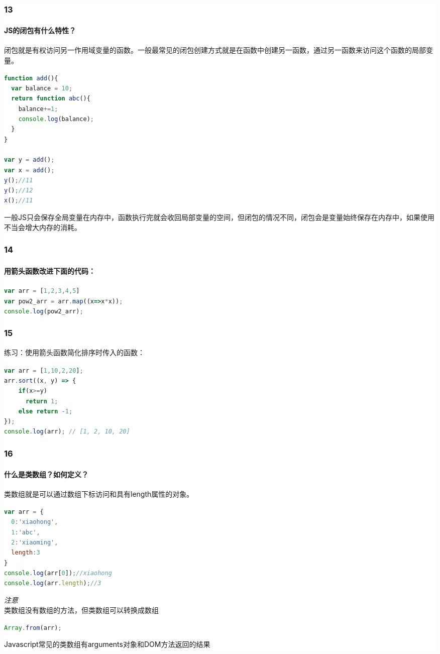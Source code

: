 ### 13
#### JS的闭包有什么特性？
闭包就是有权访问另一作用域变量的函数。一般最常见的闭包创建方式就是在函数中创建另一函数，通过另一函数来访问这个函数的局部变量。  
```Javascript
function add(){
  var balance = 10;
  return function abc(){
    balance+=1;
    console.log(balance);
  }
}

var y = add();
var x = add();
y();//11
y();//12
x();//11
```
一般JS只会保存全局变量在内存中，函数执行完就会收回局部变量的空间，但闭包的情况不同，闭包会是变量始终保存在内存中，如果使用不当会增大内存的消耗。  

### 14
#### 用箭头函数改进下面的代码：
```Javascript
var arr = [1,2,3,4,5]
var pow2_arr = arr.map((x=>x*x));
console.log(pow2_arr);
```
### 15
练习：使用箭头函数简化排序时传入的函数：
```Javascript
var arr = [1,10,2,20];
arr.sort((x, y) => {
    if(x>=y)
      return 1;
    else return -1;
});
console.log(arr); // [1, 2, 10, 20]
```
### 16
#### 什么是类数组？如何定义？
类数组就是可以通过数组下标访问和具有length属性的对象。  
```Javascript
var arr = {
  0:'xiaohong',
  1:'abc',
  2:'xiaoming',
  length:3
}
console.log(arr[0]);//xiaohong
console.log(arr.length);//3
```
*注意*  
类数组没有数组的方法，但类数组可以转换成数组  
```Javascript
Array.from(arr);
```
Javascript常见的类数组有arguments对象和DOM方法返回的结果

